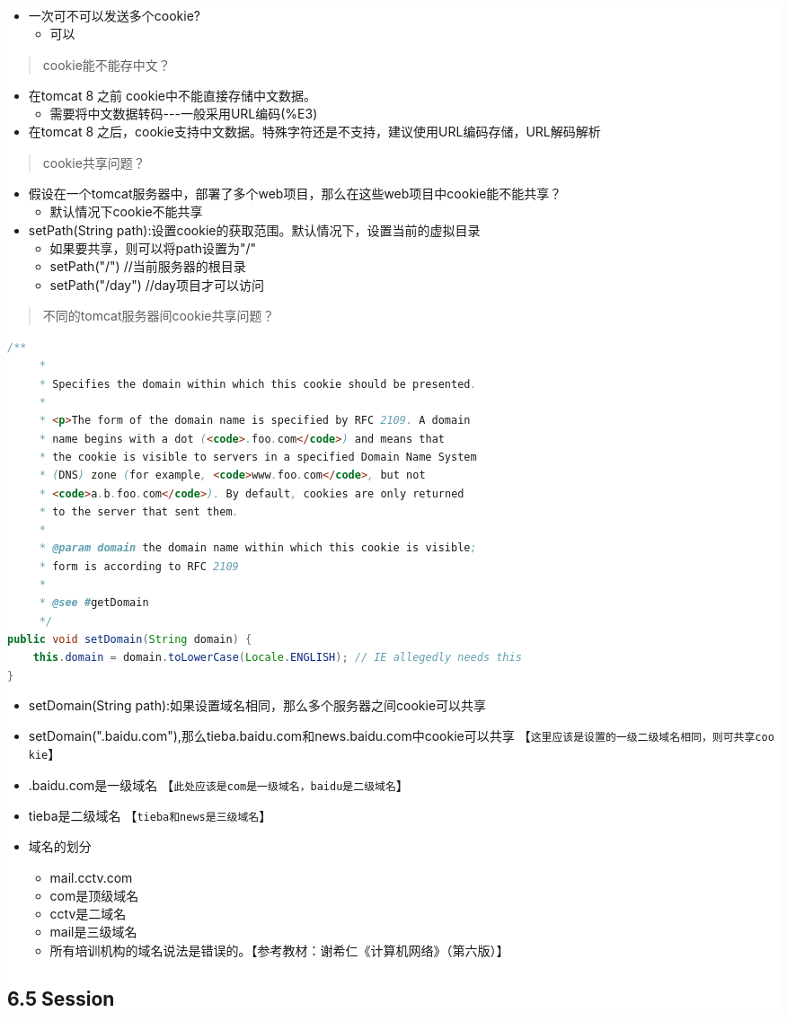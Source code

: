 - 一次可不可以发送多个cookie?
  - 可以

>cookie能不能存中文？

- 在tomcat 8 之前 cookie中不能直接存储中文数据。
  - 需要将中文数据转码---一般采用URL编码(%E3)
- 在tomcat 8 之后，cookie支持中文数据。特殊字符还是不支持，建议使用URL编码存储，URL解码解析

> cookie共享问题？

- 假设在一个tomcat服务器中，部署了多个web项目，那么在这些web项目中cookie能不能共享？
  - 默认情况下cookie不能共享
- setPath(String path):设置cookie的获取范围。默认情况下，设置当前的虚拟目录
  - 如果要共享，则可以将path设置为"/"
  - setPath("/") //当前服务器的根目录
  - setPath("/day") //day项目才可以访问

> 不同的tomcat服务器间cookie共享问题？

```java
/**
     *
     * Specifies the domain within which this cookie should be presented.
     *
     * <p>The form of the domain name is specified by RFC 2109. A domain
     * name begins with a dot (<code>.foo.com</code>) and means that
     * the cookie is visible to servers in a specified Domain Name System
     * (DNS) zone (for example, <code>www.foo.com</code>, but not 
     * <code>a.b.foo.com</code>). By default, cookies are only returned
     * to the server that sent them.
     *
     * @param domain the domain name within which this cookie is visible;
     * form is according to RFC 2109
     *
     * @see #getDomain
     */
public void setDomain(String domain) {
    this.domain = domain.toLowerCase(Locale.ENGLISH); // IE allegedly needs this
}
```

- setDomain(String path):如果设置域名相同，那么多个服务器之间cookie可以共享
-  setDomain(".baidu.com"),那么tieba.baidu.com和news.baidu.com中cookie可以共享 【`这里应该是设置的一级二级域名相同，则可共享cookie`】
  - .baidu.com是一级域名 【`此处应该是com是一级域名，baidu是二级域名`】
  - tieba是二级域名 【`tieba和news是三级域名`】

- 域名的划分
    - mail.cctv.com
    - com是顶级域名
    - cctv是二域名
    - mail是三级域名
    - 所有培训机构的域名说法是错误的。【参考教材：谢希仁《计算机网络》（第六版）】

## 6.5 Session
